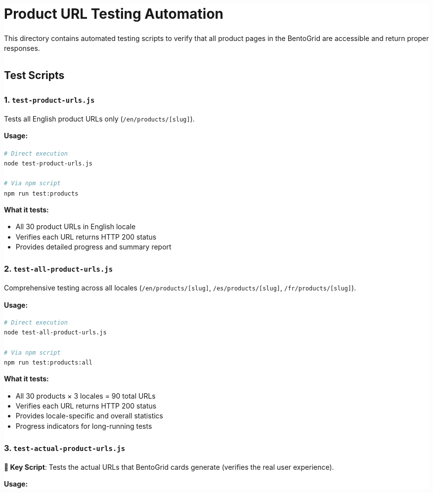 # Product URL Testing Automation

This directory contains automated testing scripts to verify that all product pages in the BentoGrid are accessible and return proper responses.

## Test Scripts

### 1. `test-product-urls.js`

Tests all English product URLs only (`/en/products/[slug]`).

**Usage:**

```bash
# Direct execution
node test-product-urls.js

# Via npm script
npm run test:products
```

**What it tests:**

- All 30 product URLs in English locale
- Verifies each URL returns HTTP 200 status
- Provides detailed progress and summary report

### 2. `test-all-product-urls.js`

Comprehensive testing across all locales (`/en/products/[slug]`, `/es/products/[slug]`, `/fr/products/[slug]`).

**Usage:**

```bash
# Direct execution
node test-all-product-urls.js

# Via npm script
npm run test:products:all
```

**What it tests:**

- All 30 products × 3 locales = 90 total URLs
- Verifies each URL returns HTTP 200 status
- Provides locale-specific and overall statistics
- Progress indicators for long-running tests

### 3. `test-actual-product-urls.js`

**🎯 Key Script**: Tests the actual URLs that BentoGrid cards generate (verifies the real user experience).

**Usage:**
